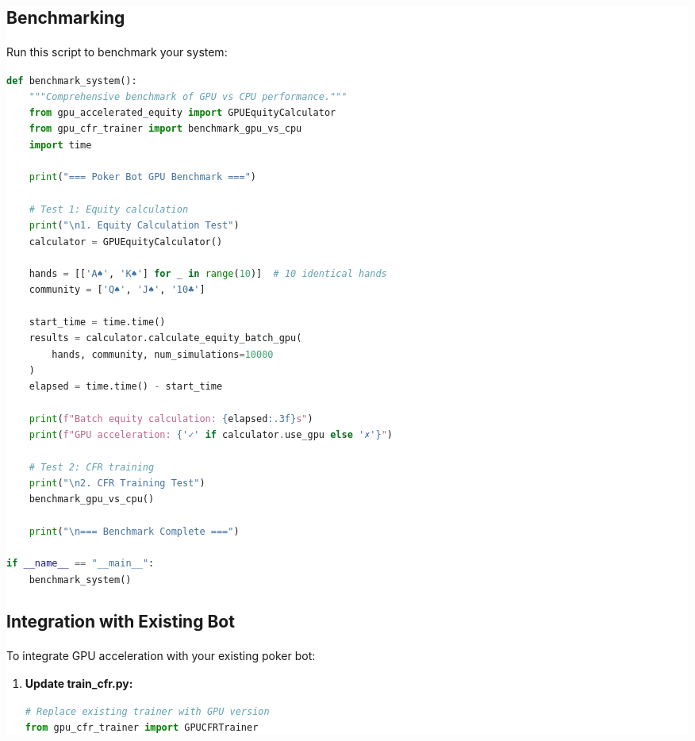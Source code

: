 ```python
```

## Benchmarking

Run this script to benchmark your system:

```python
def benchmark_system():
    """Comprehensive benchmark of GPU vs CPU performance."""
    from gpu_accelerated_equity import GPUEquityCalculator
    from gpu_cfr_trainer import benchmark_gpu_vs_cpu
    import time

    print("=== Poker Bot GPU Benchmark ===")

    # Test 1: Equity calculation
    print("\n1. Equity Calculation Test")
    calculator = GPUEquityCalculator()

    hands = [['A♠', 'K♠'] for _ in range(10)]  # 10 identical hands
    community = ['Q♠', 'J♠', '10♣']

    start_time = time.time()
    results = calculator.calculate_equity_batch_gpu(
        hands, community, num_simulations=10000
    )
    elapsed = time.time() - start_time

    print(f"Batch equity calculation: {elapsed:.3f}s")
    print(f"GPU acceleration: {'✓' if calculator.use_gpu else '✗'}")

    # Test 2: CFR training
    print("\n2. CFR Training Test")
    benchmark_gpu_vs_cpu()

    print("\n=== Benchmark Complete ===")

if __name__ == "__main__":
    benchmark_system()
```

## Integration with Existing Bot

To integrate GPU acceleration with your existing poker bot:

1. **Update train_cfr.py:**

    ```python
    # Replace existing trainer with GPU version
    from gpu_cfr_trainer import GPUCFRTrainer
